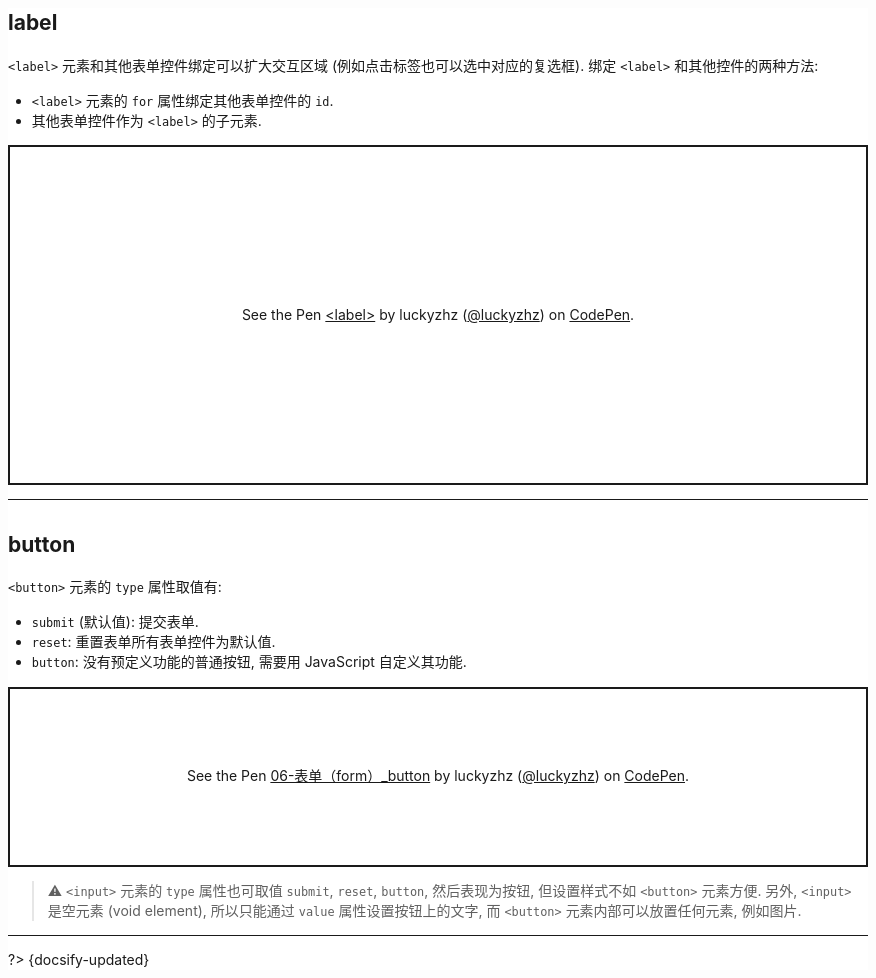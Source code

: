 
## label

`<label>` 元素和其他表单控件绑定可以扩大交互区域 (例如点击标签也可以选中对应的复选框). 绑定 `<label>` 和其他控件的两种方法:

- `<label>` 元素的 `for` 属性绑定其他表单控件的 `id`.
- 其他表单控件作为 `<label>` 的子元素.

<p class="codepen" data-height="340" data-default-tab="html,result" data-slug-hash="OJxymYR" data-editable="true" data-user="luckyzhz" style="height: 340px; box-sizing: border-box; display: flex; align-items: center; justify-content: center; border: 2px solid; margin: 1em 0; padding: 1em;">
  <span>See the Pen <a href="https://codepen.io/luckyzhz/pen/OJxymYR">
  &lt;label&gt;</a> by luckyzhz (<a href="https://codepen.io/luckyzhz">@luckyzhz</a>)
  on <a href="https://codepen.io">CodePen</a>.</span>
</p>
<script async src="https://cpwebassets.codepen.io/assets/embed/ei.js"></script>

---

## button

`<button>` 元素的 `type` 属性取值有:

- `submit` (默认值): 提交表单.
- `reset`: 重置表单所有表单控件为默认值.
- `button`: 没有预定义功能的普通按钮, 需要用 JavaScript 自定义其功能.

<p class="codepen" data-height="180" data-default-tab="html,result" data-slug-hash="abLvWdq" data-editable="true" data-user="luckyzhz" style="height: 180px; box-sizing: border-box; display: flex; align-items: center; justify-content: center; border: 2px solid; margin: 1em 0; padding: 1em;">
  <span>See the Pen <a href="https://codepen.io/luckyzhz/pen/abLvWdq">
  06-表单（form）_button</a> by luckyzhz (<a href="https://codepen.io/luckyzhz">@luckyzhz</a>)
  on <a href="https://codepen.io">CodePen</a>.</span>
</p>
<script async src="https://cpwebassets.codepen.io/assets/embed/ei.js"></script>

> ⚠️ `<input>` 元素的 `type` 属性也可取值 `submit`, `reset`, `button`, 然后表现为按钮, 但设置样式不如 `<button>` 元素方便. 另外, `<input>` 是空元素 (void element), 所以只能通过 `value` 属性设置按钮上的文字, 而 `<button>` 元素内部可以放置任何元素, 例如图片.



---

?> {docsify-updated}